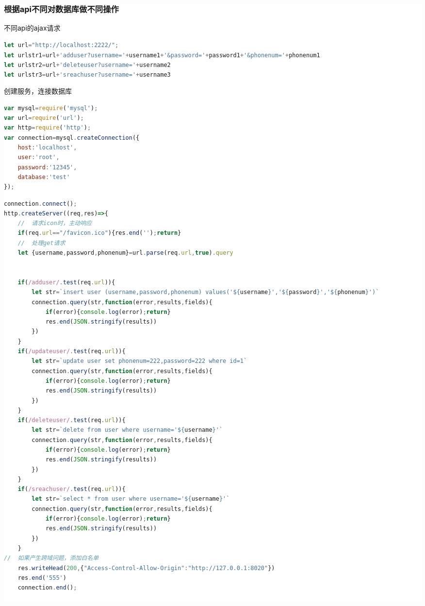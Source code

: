 ### 根据api不同对数据库做不同操作

不同api的ajax请求
```js
let	url="http://localhost:2222/";
let urlstr1=url+'adduser?username='+username1+'&password='+password1+'&phonenum='+phonenum1
let urlstr2=url+'deleteuser?username='+username2
let urlstr3=url+'sreachuser?username='+username3
```

创建服务，连接数据库
```js
var mysql=require('mysql');
var url=require('url');
var http=require('http');
var connection=mysql.createConnection({
	host:'localhost',
	user:'root',
	password:'12345',
	database:'test'
});
```
```js
connection.connect();
http.createServer((req,res)=>{
	//	请求icon时，主动响应
	if(req.url=="/favicon.ico"){res.end('');return}
	//	处理get请求
	let {username,password,phonenum}=url.parse(req.url,true).query
	
	
	if(/adduser/.test(req.url)){
		let str=`insert user (username,password,phonenum) values('${username}','${password}','${phonenum}')`
		connection.query(str,function(error,results,fields){
			if(error){console.log(error);return}
			res.end(JSON.stringify(results))
		})		
	}
	if(/updateuser/.test(req.url)){
		let str=`update user set phonenum=222,password=222 where id=1`
		connection.query(str,function(error,results,fields){
			if(error){console.log(error);return}
			res.end(JSON.stringify(results))
		})
	}
	if(/deleteuser/.test(req.url)){
		let str=`delete from user where username='${username}'`
		connection.query(str,function(error,results,fields){
			if(error){console.log(error);return}
			res.end(JSON.stringify(results))
		})
	}
	if(/sreachuser/.test(req.url)){
		let str=`select * from user where username='${username}'`
		connection.query(str,function(error,results,fields){
			if(error){console.log(error);return}
			res.end(JSON.stringify(results))
		})
	}
//	如果产生跨域问题，添加白名单
	res.writeHead(200,{"Access-Control-Allow-Origin":"http://127.0.0.1:8020"})
	res.end('555')
	connection.end();
	
```